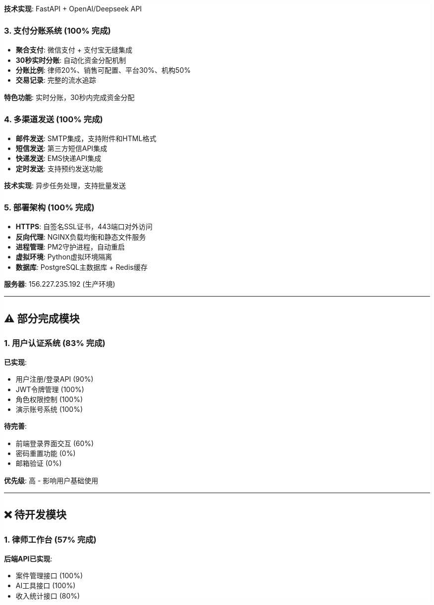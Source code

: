 **技术实现**: FastAPI + OpenAI/Deepseek API

### **3. 支付分账系统 (100% 完成)**
- **聚合支付**: 微信支付 + 支付宝无缝集成
- **30秒实时分账**: 自动化资金分配机制
- **分账比例**: 律师20%、销售可配置、平台30%、机构50%
- **交易记录**: 完整的流水追踪

**特色功能**: 实时分账，30秒内完成资金分配

### **4. 多渠道发送 (100% 完成)**
- **邮件发送**: SMTP集成，支持附件和HTML格式
- **短信发送**: 第三方短信API集成
- **快递发送**: EMS快递API集成
- **定时发送**: 支持预约发送功能

**技术实现**: 异步任务处理，支持批量发送

### **5. 部署架构 (100% 完成)**
- **HTTPS**: 自签名SSL证书，443端口对外访问
- **反向代理**: NGINX负载均衡和静态文件服务
- **进程管理**: PM2守护进程，自动重启
- **虚拟环境**: Python虚拟环境隔离
- **数据库**: PostgreSQL主数据库 + Redis缓存

**服务器**: 156.227.235.192 (生产环境)

---

## ⚠️ **部分完成模块**

### **1. 用户认证系统 (83% 完成)**
**已实现**:
- 用户注册/登录API (90%)
- JWT令牌管理 (100%)
- 角色权限控制 (100%)
- 演示账号系统 (100%)

**待完善**:
- 前端登录界面交互 (60%)
- 密码重置功能 (0%)
- 邮箱验证 (0%)

**优先级**: 高 - 影响用户基础使用

---

## ❌ **待开发模块**

### **1. 律师工作台 (57% 完成)**
**后端API已实现**:
- 案件管理接口 (100%)
- AI工具接口 (100%)
- 收入统计接口 (80%)

